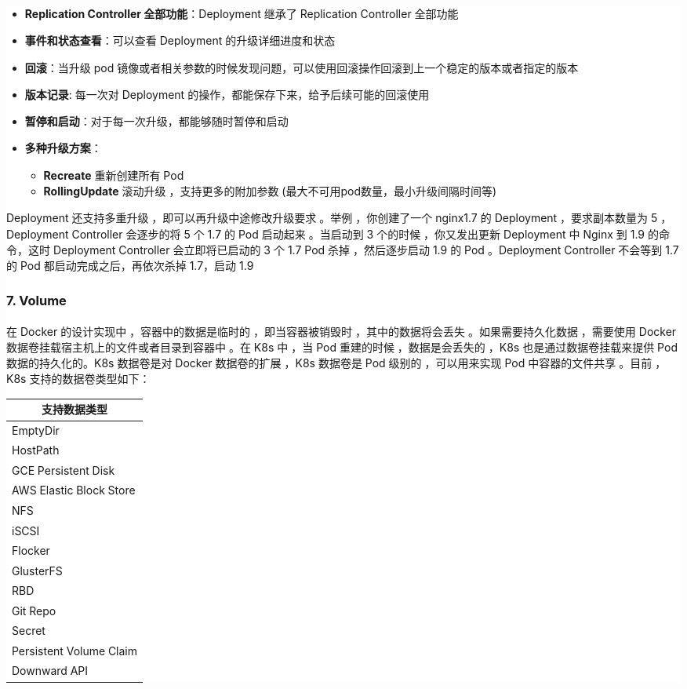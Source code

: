 - **Replication Controller 全部功能**：Deployment 继承了 Replication Controller 全部功能

- **事件和状态查看**：可以查看 Deployment 的升级详细进度和状态

- **回滚**：当升级 pod 镜像或者相关参数的时候发现问题，可以使用回滚操作回滚到上一个稳定的版本或者指定的版本

- **版本记录**: 每一次对 Deployment 的操作，都能保存下来，给予后续可能的回滚使用

- **暂停和启动**：对于每一次升级，都能够随时暂停和启动

- **多种升级方案**：
    - **Recreate**  重新创建所有 Pod
    - **RollingUpdate**  滚动升级 ，支持更多的附加参数 (最大不可用pod数量，最小升级间隔时间等)



Deployment 还支持多重升级 ，即可以再升级中途修改升级要求 。举例 ，你创建了一个 nginx1.7 的 Deployment ，要求副本数量为 5 ，Deployment Controller 会逐步的将 5 个 1.7 的 Pod 启动起来 。当启动到 3 个的时候 ，你又发出更新 Deployment 中 Nginx 到 1.9 的命令，这时 Deployment Controller 会立即将已启动的 3 个 1.7 Pod 杀掉 ，然后逐步启动 1.9 的 Pod 。Deployment Controller 不会等到 1.7 的 Pod 都启动完成之后，再依次杀掉 1.7，启动 1.9 





### 7. Volume

在 Docker 的设计实现中 ，容器中的数据是临时的 ，即当容器被销毁时 ，其中的数据将会丢失 。如果需要持久化数据 ，需要使用 Docker 数据卷挂载宿主机上的文件或者目录到容器中 。在 K8s 中 ，当 Pod 重建的时候 ，数据是会丢失的 ，K8s 也是通过数据卷挂载来提供 Pod 数据的持久化的。K8s 数据卷是对 Docker 数据卷的扩展 ，K8s 数据卷是 Pod 级别的 ，可以用来实现 Pod 中容器的文件共享 。目前 ，K8s 支持的数据卷类型如下：

| 支持数据类型            |
| ----------------------- |
| EmptyDir                |
| HostPath                |
| GCE Persistent Disk     |
| AWS Elastic Block Store |
| NFS                     |
| iSCSI                   |
| Flocker                 |
| GlusterFS               |
| RBD                     |
| Git Repo                |
| Secret                  |
| Persistent Volume Claim |
| Downward API            |


